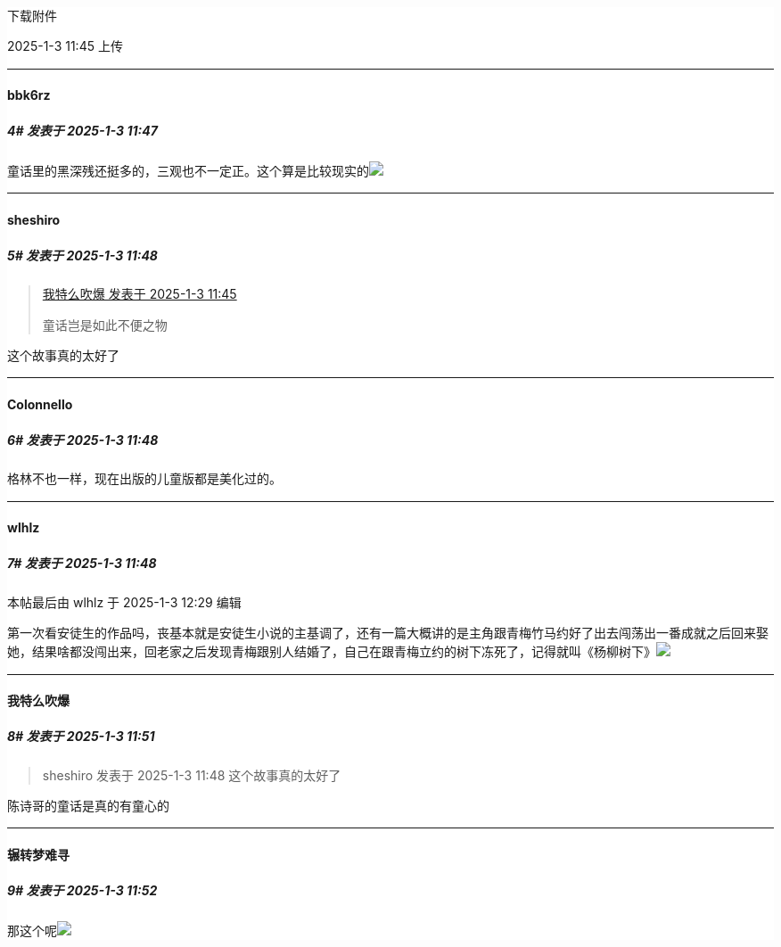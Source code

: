 下载附件

2025-1-3 11:45 上传

*****

####  bbk6rz  
##### 4#       发表于 2025-1-3 11:47

童话里的黑深残还挺多的，三观也不一定正。这个算是比较现实的<img src="https://static.saraba1st.com/image/smiley/face2017/004.gif" referrerpolicy="no-referrer">

*****

####  sheshiro  
##### 5#       发表于 2025-1-3 11:48

<blockquote><a href="httphttps://bbs.saraba1st.com/2b/forum.php?mod=redirect&amp;goto=findpost&amp;pid=67093820&amp;ptid=2236510" target="_blank">我特么吹爆 发表于 2025-1-3 11:45</a>

童话岂是如此不便之物</blockquote>
这个故事真的太好了

*****

####  Colonnello  
##### 6#       发表于 2025-1-3 11:48

格林不也一样，现在出版的儿童版都是美化过的。

*****

####  wlhlz  
##### 7#       发表于 2025-1-3 11:48

 本帖最后由 wlhlz 于 2025-1-3 12:29 编辑 

第一次看安徒生的作品吗，丧基本就是安徒生小说的主基调了，还有一篇大概讲的是主角跟青梅竹马约好了出去闯荡出一番成就之后回来娶她，结果啥都没闯出来，回老家之后发现青梅跟别人结婚了，自己在跟青梅立约的树下冻死了，记得就叫《杨柳树下》<img src="https://static.saraba1st.com/image/smiley/face2017/009.gif" referrerpolicy="no-referrer">

*****

####  我特么吹爆  
##### 8#       发表于 2025-1-3 11:51

<blockquote>sheshiro 发表于 2025-1-3 11:48
这个故事真的太好了</blockquote>
陈诗哥的童话是真的有童心的

*****

####  辗转梦难寻  
##### 9#       发表于 2025-1-3 11:52

那这个呢<img src="https://static.saraba1st.com/image/smiley/face2017/037.png" referrerpolicy="no-referrer">
